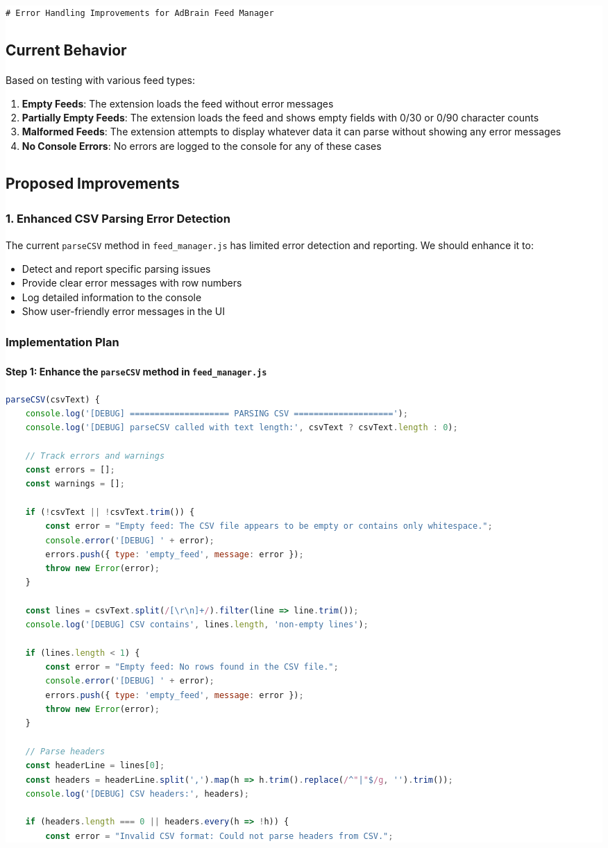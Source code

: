     # Error Handling Improvements for AdBrain Feed Manager

## Current Behavior

Based on testing with various feed types:

1. **Empty Feeds**: The extension loads the feed without error messages
2. **Partially Empty Feeds**: The extension loads the feed and shows empty fields with 0/30 or 0/90 character counts
3. **Malformed Feeds**: The extension attempts to display whatever data it can parse without showing any error messages
4. **No Console Errors**: No errors are logged to the console for any of these cases

## Proposed Improvements

### 1. Enhanced CSV Parsing Error Detection

The current `parseCSV` method in `feed_manager.js` has limited error detection and reporting. We should enhance it to:

- Detect and report specific parsing issues
- Provide clear error messages with row numbers
- Log detailed information to the console
- Show user-friendly error messages in the UI

### Implementation Plan

#### Step 1: Enhance the `parseCSV` method in `feed_manager.js`

```javascript
parseCSV(csvText) {
    console.log('[DEBUG] ==================== PARSING CSV ====================');
    console.log('[DEBUG] parseCSV called with text length:', csvText ? csvText.length : 0);
    
    // Track errors and warnings
    const errors = [];
    const warnings = [];
    
    if (!csvText || !csvText.trim()) {
        const error = "Empty feed: The CSV file appears to be empty or contains only whitespace.";
        console.error('[DEBUG] ' + error);
        errors.push({ type: 'empty_feed', message: error });
        throw new Error(error);
    }
    
    const lines = csvText.split(/[\r\n]+/).filter(line => line.trim());
    console.log('[DEBUG] CSV contains', lines.length, 'non-empty lines');
    
    if (lines.length < 1) {
        const error = "Empty feed: No rows found in the CSV file.";
        console.error('[DEBUG] ' + error);
        errors.push({ type: 'empty_feed', message: error });
        throw new Error(error);
    }
    
    // Parse headers
    const headerLine = lines[0];
    const headers = headerLine.split(',').map(h => h.trim().replace(/^"|"$/g, '').trim());
    console.log('[DEBUG] CSV headers:', headers);
    
    if (headers.length === 0 || headers.every(h => !h)) {
        const error = "Invalid CSV format: Could not parse headers from CSV.";
```